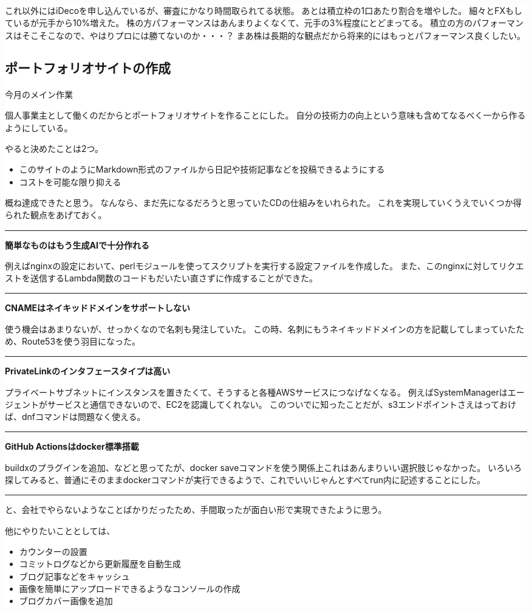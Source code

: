 これ以外にはiDecoを申し込んでいるが、審査にかなり時間取られてる状態。
あとは積立枠の1口あたり割合を増やした。
細々とFXもしているが元手から10%増えた。
株の方パフォーマンスはあんまりよくなくて、元手の3%程度にとどまってる。
積立の方のパフォーマンスはそこそこなので、やはりプロには勝てないのか・・・？
まあ株は長期的な観点だから将来的にはもっとパフォーマンス良くしたい。

## ポートフォリオサイトの作成

今月のメイン作業  

個人事業主として働くのだからとポートフォリオサイトを作ることにした。
自分の技術力の向上という意味も含めてなるべく一から作るようにしている。  

やると決めたことは2つ。

* このサイトのようにMarkdown形式のファイルから日記や技術記事などを投稿できるようにする
* コストを可能な限り抑える

概ね達成できたと思う。
なんなら、まだ先になるだろうと思っていたCDの仕組みをいれられた。
これを実現していくうえでいくつか得られた観点をあげておく。

---

**簡単なものはもう生成AIで十分作れる**

例えばnginxの設定において、perlモジュールを使ってスクリプトを実行する設定ファイルを作成した。
また、このnginxに対してリクエストを送信するLambda関数のコードもだいたい直さずに作成することができた。  

---

**CNAMEはネイキッドドメインをサポートしない**

使う機会はあまりないが、せっかくなので名刺も発注していた。
この時、名刺にもうネイキッドドメインの方を記載してしまっていたため、Route53を使う羽目になった。  

---

**PrivateLinkのインタフェースタイプは高い**

プライベートサブネットにインスタンスを置きたくて、そうすると各種AWSサービスにつなげなくなる。
例えばSystemManagerはエージェントがサービスと通信できないので、EC2を認識してくれない。
このついでに知ったことだが、s3エンドポイントさえはっておけば、dnfコマンドは問題なく使える。  

---

**GitHub Actionsはdocker標準搭載**

buildxのプラグインを追加、などと思ってたが、docker saveコマンドを使う関係上これはあんまりいい選択肢じゃなかった。
いろいろ探してみると、普通にそのままdockerコマンドが実行できるようで、これでいいじゃんとすべてrun内に記述することにした。  

---

と、会社でやらないようなことばかりだったため、手間取ったが面白い形で実現できたように思う。  

他にやりたいこととしては、

* カウンターの設置
* コミットログなどから更新履歴を自動生成
* ブログ記事などをキャッシュ
* 画像を簡単にアップロードできるようなコンソールの作成
* ブログカバー画像を追加
